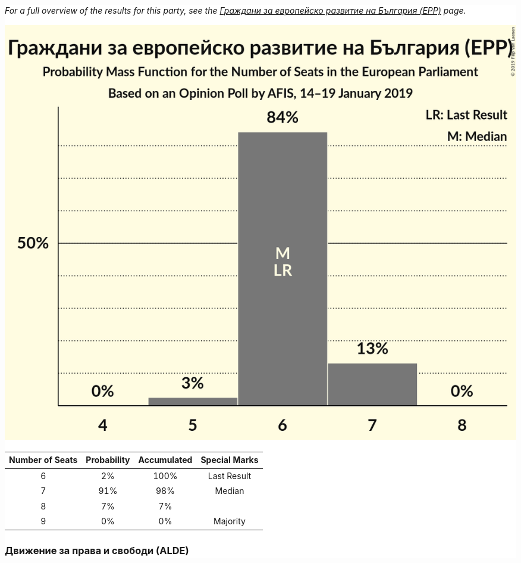 *For a full overview of the results for this party, see the [Граждани за европейско развитие на България (EPP)](party-гражданизаевропейскоразвитиенабългарияepp.html) page.*

![Graph with seats probability mass function not yet produced](2019-01-19-AFIS-seats-pmf-гражданизаевропейскоразвитиенабългарияepp.png "Seats Probability Mass Function")

| Number of Seats | Probability | Accumulated | Special Marks |
|:---------------:|:-----------:|:-----------:|:-------------:|
| 6 | 2% | 100% | Last Result |
| 7 | 91% | 98% | Median |
| 8 | 7% | 7% |  |
| 9 | 0% | 0% | Majority |

### Движение за права и свободи (ALDE)
